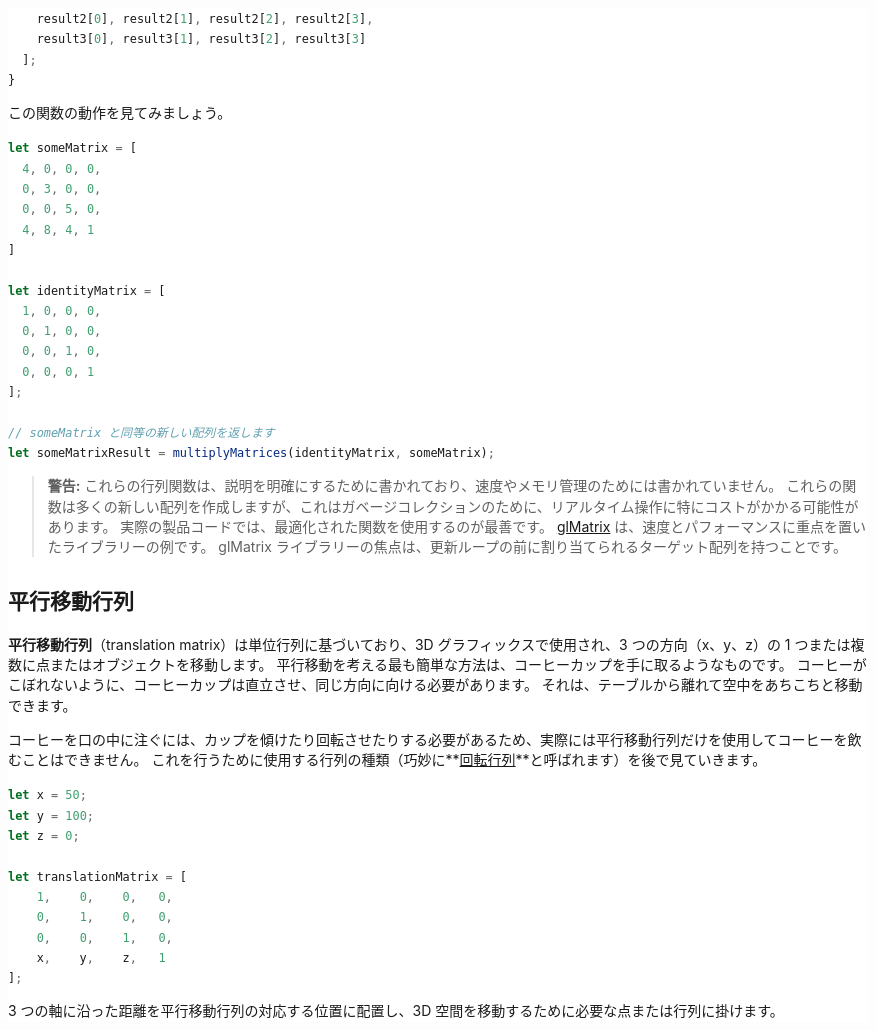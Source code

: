 ```js
    result2[0], result2[1], result2[2], result2[3],
    result3[0], result3[1], result3[2], result3[3]
  ];
}
```

この関数の動作を見てみましょう。

```js
let someMatrix = [
  4, 0, 0, 0,
  0, 3, 0, 0,
  0, 0, 5, 0,
  4, 8, 4, 1
]

let identityMatrix = [
  1, 0, 0, 0,
  0, 1, 0, 0,
  0, 0, 1, 0,
  0, 0, 0, 1
];

// someMatrix と同等の新しい配列を返します
let someMatrixResult = multiplyMatrices(identityMatrix, someMatrix);
```

> **警告:** これらの行列関数は、説明を明確にするために書かれており、速度やメモリ管理のためには書かれていません。 これらの関数は多くの新しい配列を作成しますが、これはガベージコレクションのために、リアルタイム操作に特にコストがかかる可能性があります。 実際の製品コードでは、最適化された関数を使用するのが最善です。 [glMatrix](http://glmatrix.net/) は、速度とパフォーマンスに重点を置いたライブラリーの例です。 glMatrix ライブラリーの焦点は、更新ループの前に割り当てられるターゲット配列を持つことです。

## 平行移動行列

**平行移動行列**（translation matrix）は単位行列に基づいており、3D グラフィックスで使用され、3 つの方向（x、y、z）の 1 つまたは複数に点またはオブジェクトを移動します。 平行移動を考える最も簡単な方法は、コーヒーカップを手に取るようなものです。 コーヒーがこぼれないように、コーヒーカップは直立させ、同じ方向に向ける必要があります。 それは、テーブルから離れて空中をあちこちと移動できます。

コーヒーを口の中に注ぐには、カップを傾けたり回転させたりする必要があるため、実際には平行移動行列だけを使用してコーヒーを飲むことはできません。 これを行うために使用する行列の種類（巧妙に**[回転行列](#rotation_matrix)**と呼ばれます）を後で見ていきます。

```js
let x = 50;
let y = 100;
let z = 0;

let translationMatrix = [
    1,    0,    0,   0,
    0,    1,    0,   0,
    0,    0,    1,   0,
    x,    y,    z,   1
];
```

3 つの軸に沿った距離を平行移動行列の対応する位置に配置し、3D 空間を移動するために必要な点または行列に掛けます。
